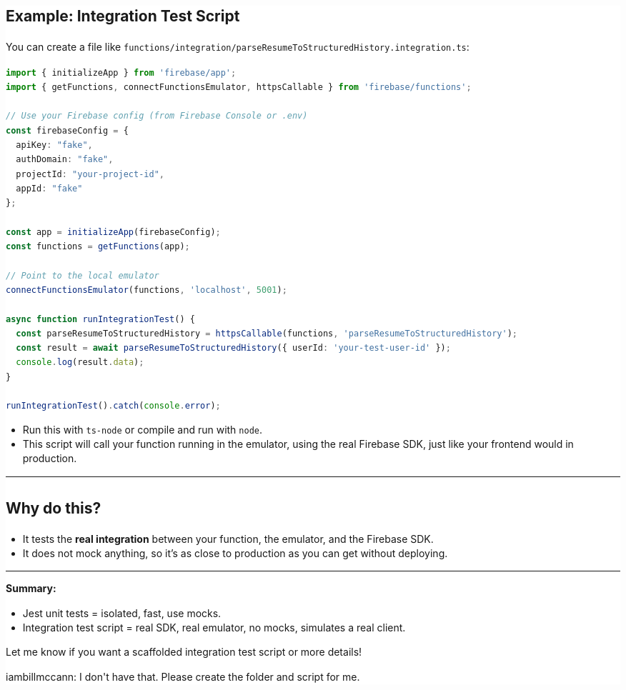 
## Example: Integration Test Script

You can create a file like `functions/integration/parseResumeToStructuredHistory.integration.ts`:

```typescript
import { initializeApp } from 'firebase/app';
import { getFunctions, connectFunctionsEmulator, httpsCallable } from 'firebase/functions';

// Use your Firebase config (from Firebase Console or .env)
const firebaseConfig = {
  apiKey: "fake",
  authDomain: "fake",
  projectId: "your-project-id",
  appId: "fake"
};

const app = initializeApp(firebaseConfig);
const functions = getFunctions(app);

// Point to the local emulator
connectFunctionsEmulator(functions, 'localhost', 5001);

async function runIntegrationTest() {
  const parseResumeToStructuredHistory = httpsCallable(functions, 'parseResumeToStructuredHistory');
  const result = await parseResumeToStructuredHistory({ userId: 'your-test-user-id' });
  console.log(result.data);
}

runIntegrationTest().catch(console.error);
```

- Run this with `ts-node` or compile and run with `node`.
- This script will call your function running in the emulator, using the real Firebase SDK, just like your frontend would in production.

---

## Why do this?

- It tests the **real integration** between your function, the emulator, and the Firebase SDK.
- It does not mock anything, so it’s as close to production as you can get without deploying.

---

**Summary:**
- Jest unit tests = isolated, fast, use mocks.
- Integration test script = real SDK, real emulator, no mocks, simulates a real client.

Let me know if you want a scaffolded integration test script or more details!

iambillmccann: I don't have that. Please create the folder and script for me.
